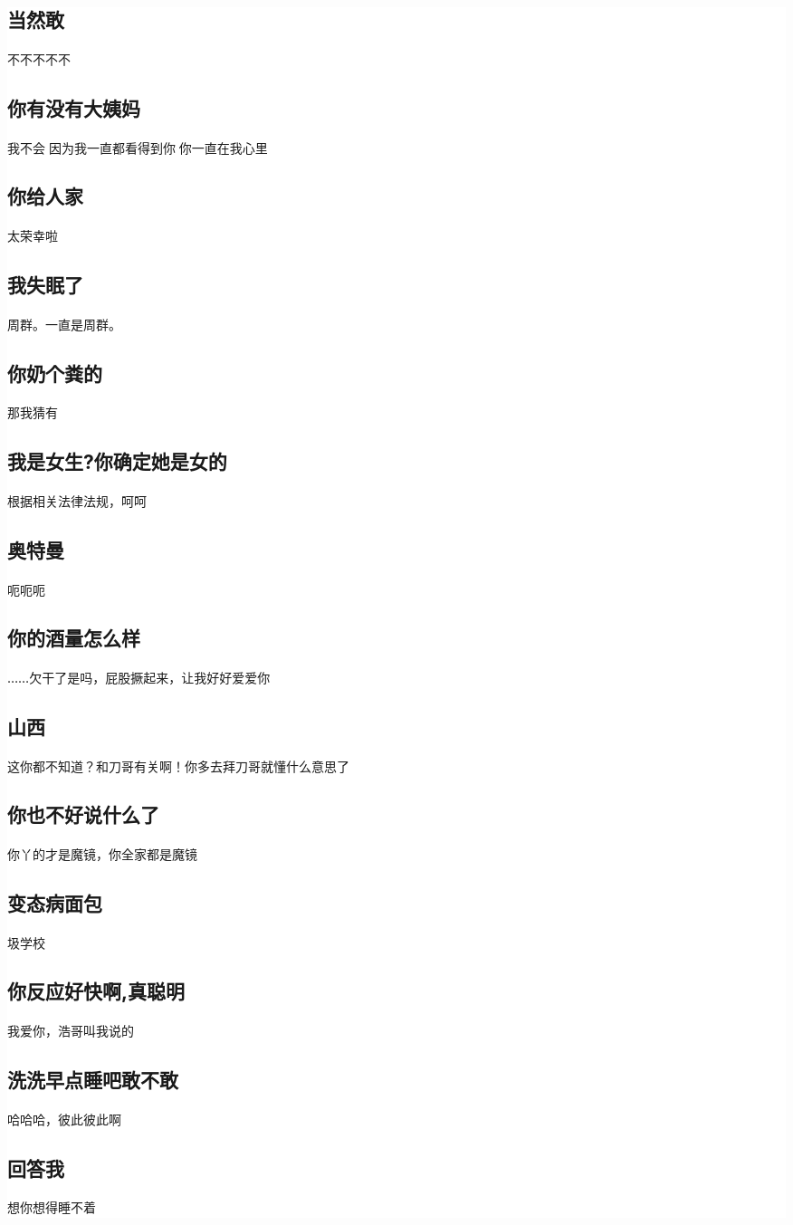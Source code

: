 ## 当然敢
不不不不不

## 你有没有大姨妈
我不会 因为我一直都看得到你 你一直在我心里

## 你给人家
太荣幸啦

## 我失眠了
周群。一直是周群。

## 你奶个粪的
那我猜有

## 我是女生?你确定她是女的
根据相关法律法规，呵呵

## 奥特曼
呃呃呃

## 你的酒量怎么样
……欠干了是吗，屁股撅起来，让我好好爱爱你

## 山西
这你都不知道？和刀哥有关啊！你多去拜刀哥就懂什么意思了

## 你也不好说什么了
你丫的才是魔镜，你全家都是魔镜

## 变态病面包
圾学校

## 你反应好快啊,真聪明
我爱你，浩哥叫我说的

## 洗洗早点睡吧敢不敢
哈哈哈，彼此彼此啊

## 回答我
想你想得睡不着
